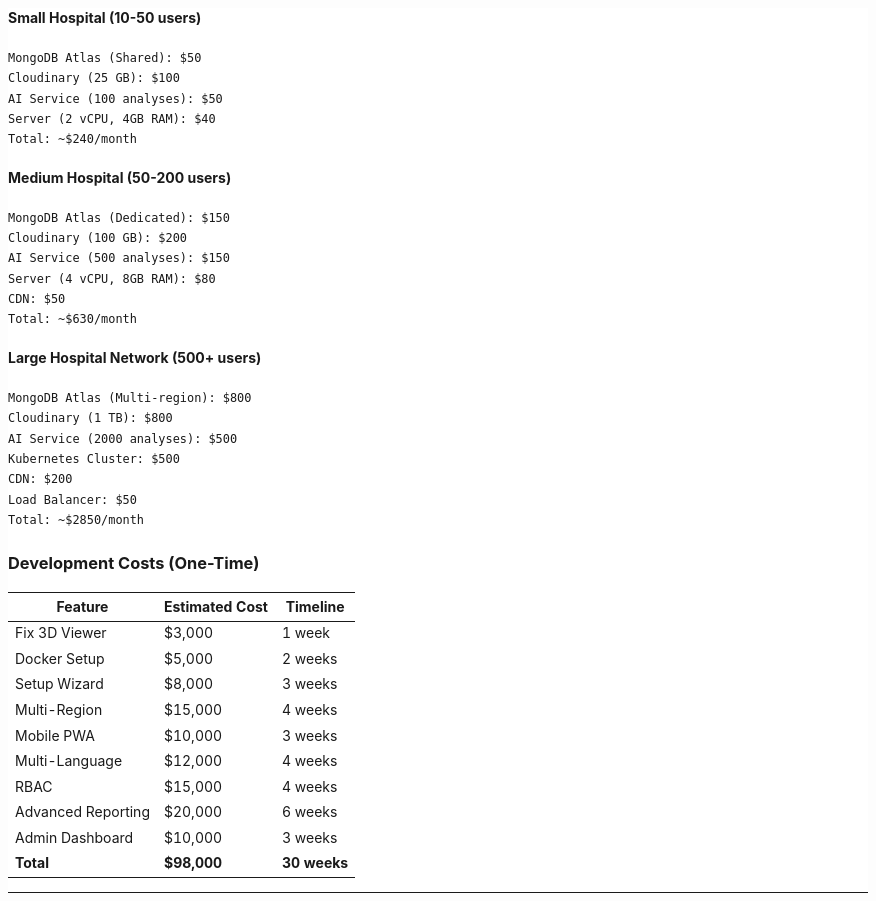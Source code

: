 #### **Small Hospital (10-50 users)**
```
MongoDB Atlas (Shared): $50
Cloudinary (25 GB): $100
AI Service (100 analyses): $50
Server (2 vCPU, 4GB RAM): $40
Total: ~$240/month
```

#### **Medium Hospital (50-200 users)**
```
MongoDB Atlas (Dedicated): $150
Cloudinary (100 GB): $200
AI Service (500 analyses): $150
Server (4 vCPU, 8GB RAM): $80
CDN: $50
Total: ~$630/month
```

#### **Large Hospital Network (500+ users)**
```
MongoDB Atlas (Multi-region): $800
Cloudinary (1 TB): $800
AI Service (2000 analyses): $500
Kubernetes Cluster: $500
CDN: $200
Load Balancer: $50
Total: ~$2850/month
```

### **Development Costs (One-Time)**

| Feature | Estimated Cost | Timeline |
|---------|---------------|----------|
| Fix 3D Viewer | $3,000 | 1 week |
| Docker Setup | $5,000 | 2 weeks |
| Setup Wizard | $8,000 | 3 weeks |
| Multi-Region | $15,000 | 4 weeks |
| Mobile PWA | $10,000 | 3 weeks |
| Multi-Language | $12,000 | 4 weeks |
| RBAC | $15,000 | 4 weeks |
| Advanced Reporting | $20,000 | 6 weeks |
| Admin Dashboard | $10,000 | 3 weeks |
| **Total** | **$98,000** | **30 weeks** |

---
